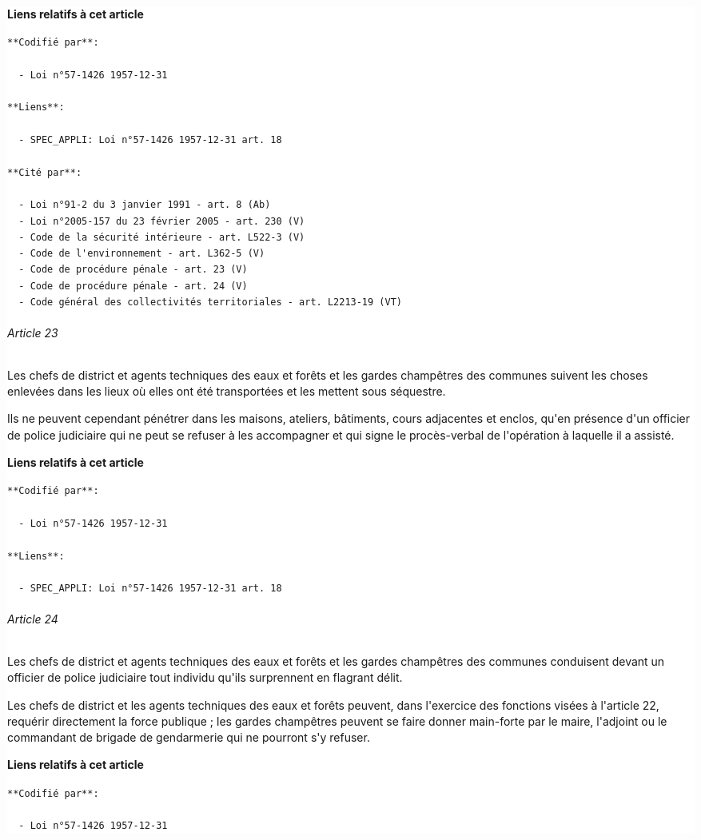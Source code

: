 **Liens relatifs à cet article**

	**Codifié par**:

	  - Loi n°57-1426 1957-12-31

	**Liens**:

	  - SPEC_APPLI: Loi n°57-1426 1957-12-31 art. 18

	**Cité par**:

	  - Loi n°91-2 du 3 janvier 1991 - art. 8 (Ab)
	  - Loi n°2005-157 du 23 février 2005 - art. 230 (V)
	  - Code de la sécurité intérieure - art. L522-3 (V)
	  - Code de l'environnement - art. L362-5 (V)
	  - Code de procédure pénale - art. 23 (V)
	  - Code de procédure pénale - art. 24 (V)
	  - Code général des collectivités territoriales - art. L2213-19 (VT)


###### Article 23

Les chefs de district et agents techniques des eaux et forêts et les gardes champêtres des communes suivent les choses
enlevées dans les lieux où elles ont été transportées et les mettent sous séquestre.

Ils ne peuvent cependant pénétrer dans les maisons, ateliers, bâtiments, cours adjacentes et enclos, qu'en présence d'un
officier de police judiciaire qui ne peut se refuser à les accompagner et qui signe le procès-verbal de l'opération à
laquelle il a assisté.

**Liens relatifs à cet article**

	**Codifié par**:

	  - Loi n°57-1426 1957-12-31

	**Liens**:

	  - SPEC_APPLI: Loi n°57-1426 1957-12-31 art. 18


###### Article 24

Les chefs de district et agents techniques des eaux et forêts et les gardes champêtres des communes conduisent devant un
officier de police judiciaire tout individu qu'ils surprennent en flagrant délit. 

Les chefs de district et les agents techniques des eaux et forêts peuvent, dans l'exercice des fonctions visées à l'article
22, requérir directement la force publique ; les gardes champêtres peuvent se faire donner main-forte par le maire, l'adjoint
ou le commandant de brigade de gendarmerie qui ne pourront s'y refuser.

**Liens relatifs à cet article**

	**Codifié par**:

	  - Loi n°57-1426 1957-12-31
